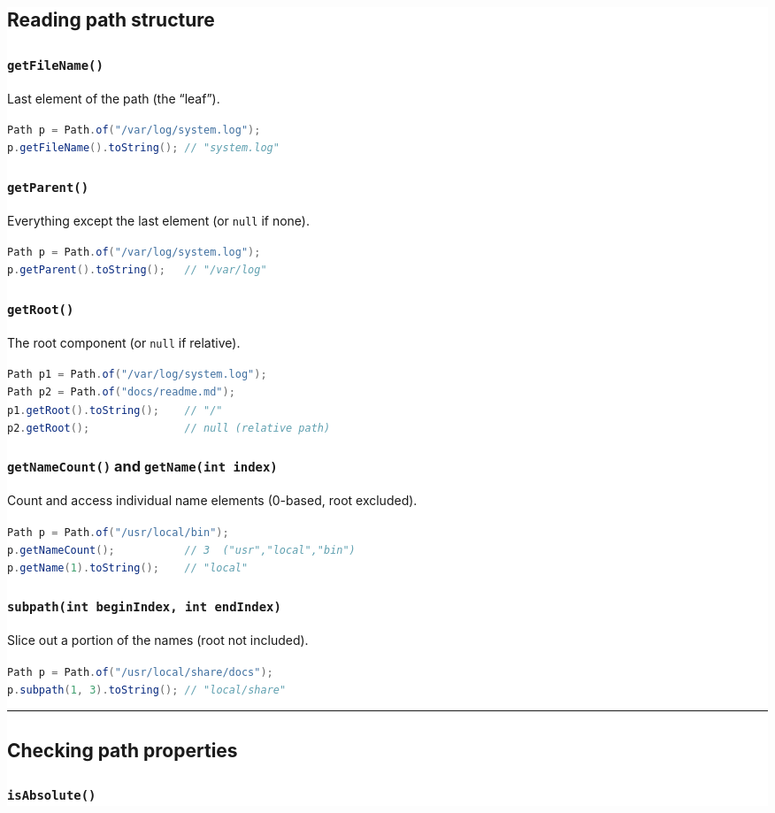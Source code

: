 ## Reading path structure

### `getFileName()`

Last element of the path (the “leaf”).

```java
Path p = Path.of("/var/log/system.log");
p.getFileName().toString(); // "system.log"
```

### `getParent()`

Everything except the last element (or `null` if none).

```java
Path p = Path.of("/var/log/system.log");
p.getParent().toString();   // "/var/log"
```

### `getRoot()`

The root component (or `null` if relative).

```java
Path p1 = Path.of("/var/log/system.log");
Path p2 = Path.of("docs/readme.md");
p1.getRoot().toString();    // "/"
p2.getRoot();               // null (relative path)
```

### `getNameCount()` and `getName(int index)`

Count and access individual name elements (0-based, root excluded).

```java
Path p = Path.of("/usr/local/bin");
p.getNameCount();           // 3  ("usr","local","bin")
p.getName(1).toString();    // "local"
```

### `subpath(int beginIndex, int endIndex)`

Slice out a portion of the names (root not included).

```java
Path p = Path.of("/usr/local/share/docs");
p.subpath(1, 3).toString(); // "local/share"
```

---

## Checking path properties

### `isAbsolute()`
